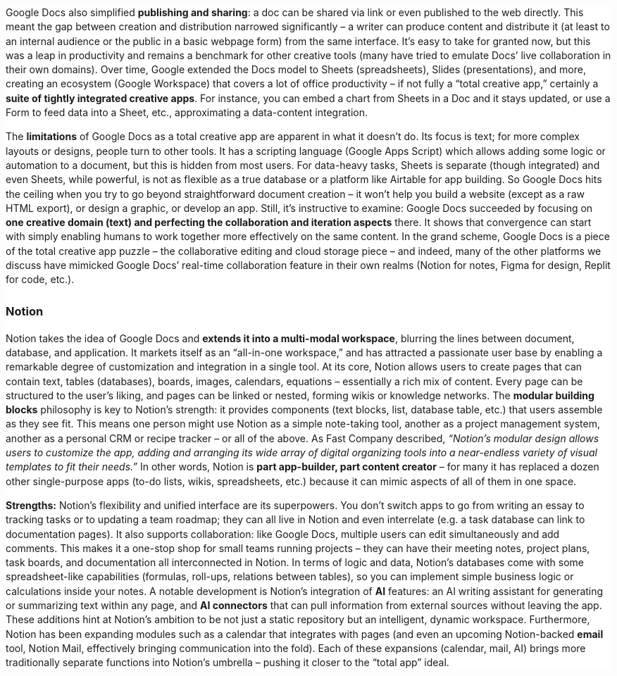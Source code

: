 Google Docs also simplified **publishing and sharing**: a doc can be shared via link or even published to the web directly. This meant the gap between creation and distribution narrowed significantly – a writer can produce content and distribute it (at least to an internal audience or the public in a basic webpage form) from the same interface. It’s easy to take for granted now, but this was a leap in productivity and remains a benchmark for other creative tools (many have tried to emulate Docs’ live collaboration in their own domains). Over time, Google extended the Docs model to Sheets (spreadsheets), Slides (presentations), and more, creating an ecosystem (Google Workspace) that covers a lot of office productivity – if not fully a “total creative app,” certainly a **suite of tightly integrated creative apps**. For instance, you can embed a chart from Sheets in a Doc and it stays updated, or use a Form to feed data into a Sheet, etc., approximating a data-content integration.

The **limitations** of Google Docs as a total creative app are apparent in what it doesn’t do. Its focus is text; for more complex layouts or designs, people turn to other tools. It has a scripting language (Google Apps Script) which allows adding some logic or automation to a document, but this is hidden from most users. For data-heavy tasks, Sheets is separate (though integrated) and even Sheets, while powerful, is not as flexible as a true database or a platform like Airtable for app building. So Google Docs hits the ceiling when you try to go beyond straightforward document creation – it won’t help you build a website (except as a raw HTML export), or design a graphic, or develop an app. Still, it’s instructive to examine: Google Docs succeeded by focusing on **one creative domain (text) and perfecting the collaboration and iteration aspects** there. It shows that convergence can start with simply enabling humans to work together more effectively on the same content. In the grand scheme, Google Docs is a piece of the total creative app puzzle – the collaborative editing and cloud storage piece – and indeed, many of the other platforms we discuss have mimicked Google Docs’ real-time collaboration feature in their own realms (Notion for notes, Figma for design, Replit for code, etc.).

### Notion

Notion takes the idea of Google Docs and **extends it into a multi-modal workspace**, blurring the lines between document, database, and application. It markets itself as an “all-in-one workspace,” and has attracted a passionate user base by enabling a remarkable degree of customization and integration in a single tool. At its core, Notion allows users to create pages that can contain text, tables (databases), boards, images, calendars, equations – essentially a rich mix of content. Every page can be structured to the user’s liking, and pages can be linked or nested, forming wikis or knowledge networks. The **modular building blocks** philosophy is key to Notion’s strength: it provides components (text blocks, list, database table, etc.) that users assemble as they see fit. This means one person might use Notion as a simple note-taking tool, another as a project management system, another as a personal CRM or recipe tracker – or all of the above. As Fast Company described, *“Notion’s modular design allows users to customize the app, adding and arranging its wide array of digital organizing tools into a near-endless variety of visual templates to fit their needs.”* In other words, Notion is **part app-builder, part content creator** – for many it has replaced a dozen other single-purpose apps (to-do lists, wikis, spreadsheets, etc.) because it can mimic aspects of all of them in one space.

**Strengths:** Notion’s flexibility and unified interface are its superpowers. You don’t switch apps to go from writing an essay to tracking tasks or to updating a team roadmap; they can all live in Notion and even interrelate (e.g. a task database can link to documentation pages). It also supports collaboration: like Google Docs, multiple users can edit simultaneously and add comments. This makes it a one-stop shop for small teams running projects – they can have their meeting notes, project plans, task boards, and documentation all interconnected in Notion. In terms of logic and data, Notion’s databases come with some spreadsheet-like capabilities (formulas, roll-ups, relations between tables), so you can implement simple business logic or calculations inside your notes. A notable development is Notion’s integration of **AI** features: an AI writing assistant for generating or summarizing text within any page, and **AI connectors** that can pull information from external sources without leaving the app. These additions hint at Notion’s ambition to be not just a static repository but an intelligent, dynamic workspace. Furthermore, Notion has been expanding modules such as a calendar that integrates with pages (and even an upcoming Notion-backed **email** tool, Notion Mail, effectively bringing communication into the fold). Each of these expansions (calendar, mail, AI) brings more traditionally separate functions into Notion’s umbrella – pushing it closer to the “total app” ideal.
